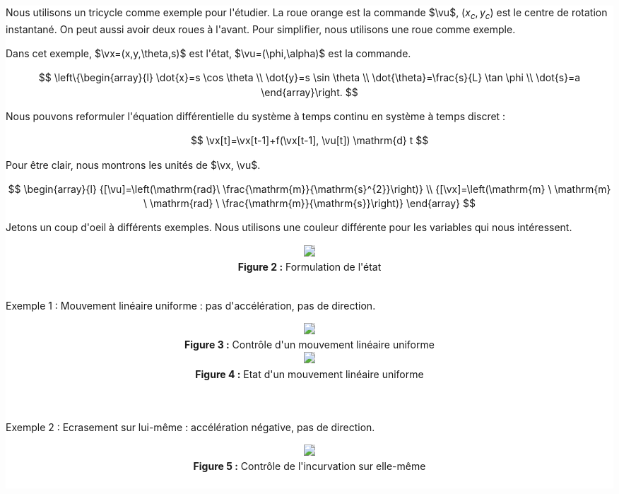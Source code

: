 Nous utilisons un tricycle comme exemple pour l'étudier. La roue orange est la commande $\vu$, $(x_c,y_c)$ est le centre de rotation instantané.
On peut aussi avoir deux roues à l'avant. Pour simplifier, nous utilisons une roue comme exemple.

Dans cet exemple, $\vx=(x,y,\theta,s)$ est l'état, $\vu=(\phi,\alpha)$ est la commande.

$$
\left\{\begin{array}{l}
\dot{x}=s \cos \theta \\
\dot{y}=s \sin \theta \\
\dot{\theta}=\frac{s}{L} \tan \phi \\
\dot{s}=a
\end{array}\right.
$$


Nous pouvons reformuler l'équation différentielle du système à temps continu en système à temps discret :

$$
\vx[t]=\vx[t-1]+f(\vx[t-1], \vu[t]) \mathrm{d} t
$$

Pour être clair, nous montrons les unités de $\vx, \vu$.

$$
\begin{array}{l}
{[\vu]=\left(\mathrm{rad}\  \frac{\mathrm{m}}{\mathrm{s}^{2}}\right)} \\
{[\vx]=\left(\mathrm{m} \  \mathrm{m} \  \mathrm{rad} \  \frac{\mathrm{m}}{\mathrm{s}}\right)}
\end{array}
$$

Jetons un coup d'oeil à différents exemples. Nous utilisons une couleur différente pour les variables qui nous intéressent.

<center>
<img src="{{site.baseurl}}/images/week12/12-3/figure2.png" style="background-color:#DCDCDC;" /><br>
<b>Figure 2 :</b> Formulation de l'état
</center>
<br>

Exemple 1 : Mouvement linéaire uniforme : pas d'accélération, pas de direction.
<center>
<img src="{{site.baseurl}}/images/week12/12-3/figure3.svg" style="background-color:#DCDCDC;" /><br>
<b>Figure 3 :</b> Contrôle d'un mouvement linéaire uniforme
</center>

<center>
<img src="{{site.baseurl}}/images/week12/12-3/figure5.svg" style="background-color:#DCDCDC;" /><br>
<b>Figure 4 :</b> Etat d'un mouvement linéaire uniforme
</center>
<br>
<br>

Exemple 2 : Ecrasement sur lui-même : accélération négative, pas de direction.
<center>
<img src="{{site.baseurl}}/images/week12/12-3/figure5.svg" style="background-color:#DCDCDC;" /><br>
<b>Figure 5 :</b> Contrôle de l'incurvation sur elle-même
</center>
<br>
